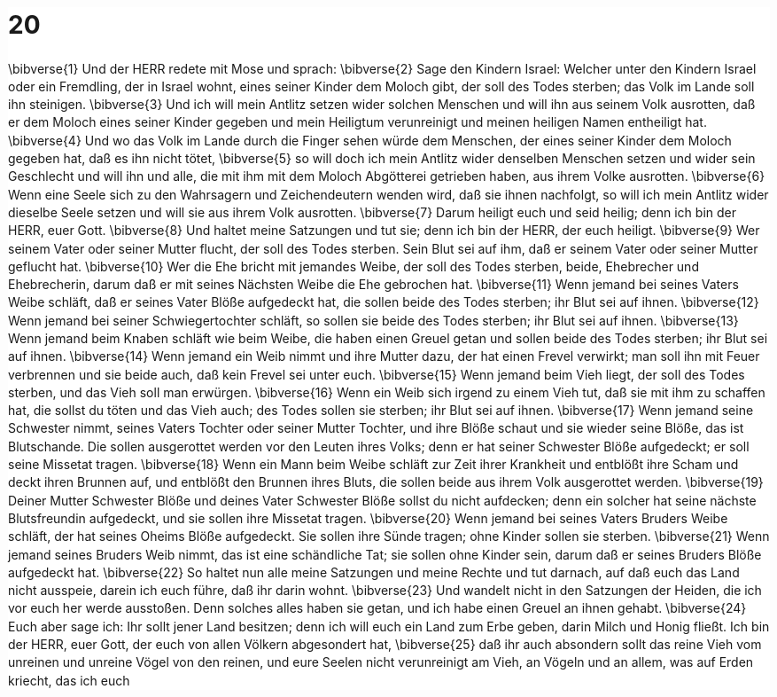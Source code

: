 # 20 
\bibverse{1} Und der HERR redete mit Mose und sprach: \bibverse{2} Sage den Kindern Israel: Welcher unter den Kindern Israel oder ein Fremdling, der in Israel wohnt, eines seiner Kinder dem Moloch gibt, der soll des Todes sterben; das Volk im Lande soll ihn steinigen. \bibverse{3} Und ich will mein Antlitz setzen wider solchen Menschen und will ihn aus seinem Volk ausrotten, daß er dem Moloch eines seiner Kinder gegeben und mein Heiligtum verunreinigt und meinen heiligen Namen entheiligt hat. \bibverse{4} Und wo das Volk im Lande durch die Finger sehen würde dem Menschen, der eines seiner Kinder dem Moloch gegeben hat, daß es ihn nicht tötet, \bibverse{5} so will doch ich mein Antlitz wider denselben Menschen setzen und wider sein Geschlecht und will ihn und alle, die mit ihm mit dem Moloch Abgötterei getrieben haben, aus ihrem Volke ausrotten. \bibverse{6} Wenn eine Seele sich zu den Wahrsagern und Zeichendeutern wenden wird, daß sie ihnen nachfolgt, so will ich mein Antlitz wider dieselbe Seele setzen und will sie aus ihrem Volk ausrotten. \bibverse{7} Darum heiligt euch und seid heilig; denn ich bin der HERR, euer Gott. \bibverse{8} Und haltet meine Satzungen und tut sie; denn ich bin der HERR, der euch heiligt. \bibverse{9} Wer seinem Vater oder seiner Mutter flucht, der soll des Todes sterben. Sein Blut sei auf ihm, daß er seinem Vater oder seiner Mutter geflucht hat. \bibverse{10} Wer die Ehe bricht mit jemandes Weibe, der soll des Todes sterben, beide, Ehebrecher und Ehebrecherin, darum daß er mit seines Nächsten Weibe die Ehe gebrochen hat. \bibverse{11} Wenn jemand bei seines Vaters Weibe schläft, daß er seines Vater Blöße aufgedeckt hat, die sollen beide des Todes sterben; ihr Blut sei auf ihnen. \bibverse{12} Wenn jemand bei seiner Schwiegertochter schläft, so sollen sie beide des Todes sterben; ihr Blut sei auf ihnen. \bibverse{13} Wenn jemand beim Knaben schläft wie beim Weibe, die haben einen Greuel getan und sollen beide des Todes sterben; ihr Blut sei auf ihnen. \bibverse{14} Wenn jemand ein Weib nimmt und ihre Mutter dazu, der hat einen Frevel verwirkt; man soll ihn mit Feuer verbrennen und sie beide auch, daß kein Frevel sei unter euch. \bibverse{15} Wenn jemand beim Vieh liegt, der soll des Todes sterben, und das Vieh soll man erwürgen. \bibverse{16} Wenn ein Weib sich irgend zu einem Vieh tut, daß sie mit ihm zu schaffen hat, die sollst du töten und das Vieh auch; des Todes sollen sie sterben; ihr Blut sei auf ihnen. \bibverse{17} Wenn jemand seine Schwester nimmt, seines Vaters Tochter oder seiner Mutter Tochter, und ihre Blöße schaut und sie wieder seine Blöße, das ist Blutschande. Die sollen ausgerottet werden vor den Leuten ihres Volks; denn er hat seiner Schwester Blöße aufgedeckt; er soll seine Missetat tragen. \bibverse{18} Wenn ein Mann beim Weibe schläft zur Zeit ihrer Krankheit und entblößt ihre Scham und deckt ihren Brunnen auf, und entblößt den Brunnen ihres Bluts, die sollen beide aus ihrem Volk ausgerottet werden. \bibverse{19} Deiner Mutter Schwester Blöße und deines Vater Schwester Blöße sollst du nicht aufdecken; denn ein solcher hat seine nächste Blutsfreundin aufgedeckt, und sie sollen ihre Missetat tragen. \bibverse{20} Wenn jemand bei seines Vaters Bruders Weibe schläft, der hat seines Oheims Blöße aufgedeckt. Sie sollen ihre Sünde tragen; ohne Kinder sollen sie sterben. \bibverse{21} Wenn jemand seines Bruders Weib nimmt, das ist eine schändliche Tat; sie sollen ohne Kinder sein, darum daß er seines Bruders Blöße aufgedeckt hat. \bibverse{22} So haltet nun alle meine Satzungen und meine Rechte und tut darnach, auf daß euch das Land nicht ausspeie, darein ich euch führe, daß ihr darin wohnt. \bibverse{23} Und wandelt nicht in den Satzungen der Heiden, die ich vor euch her werde ausstoßen. Denn solches alles haben sie getan, und ich habe einen Greuel an ihnen gehabt. \bibverse{24} Euch aber sage ich: Ihr sollt jener Land besitzen; denn ich will euch ein Land zum Erbe geben, darin Milch und Honig fließt. Ich bin der HERR, euer Gott, der euch von allen Völkern abgesondert hat, \bibverse{25} daß ihr auch absondern sollt das reine Vieh vom unreinen und unreine Vögel von den reinen, und eure Seelen nicht verunreinigt am Vieh, an Vögeln und an allem, was auf Erden kriecht, das ich euch 